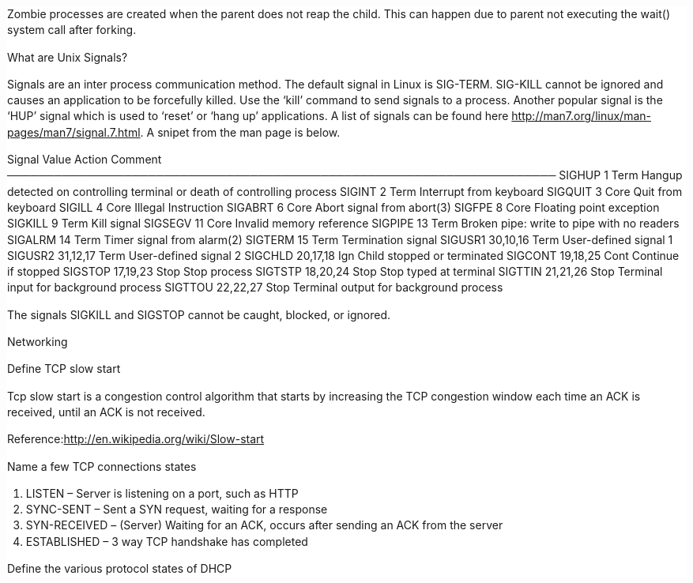 Zombie processes are created when the parent does not reap the child. This can happen due to parent not executing the wait() system call after forking.

What are Unix Signals?

Signals are an inter process communication method. The default signal in Linux is SIG-TERM. SIG-KILL cannot be ignored and causes an application to be forcefully killed. Use the ‘kill’ command to send signals to a process. Another popular signal is the ‘HUP’ signal which is used to ‘reset’ or ‘hang up’ applications. A list of signals can be found here http://man7.org/linux/man-pages/man7/signal.7.html. A snipet from the man page is below.

Signal Value Action Comment
──────────────────────────────────────────────────────────────────────
SIGHUP 1 Term Hangup detected on controlling terminal
or death of controlling process
SIGINT 2 Term Interrupt from keyboard
SIGQUIT 3 Core Quit from keyboard
SIGILL 4 Core Illegal Instruction
SIGABRT 6 Core Abort signal from abort(3)
SIGFPE 8 Core Floating point exception
SIGKILL 9 Term Kill signal
SIGSEGV 11 Core Invalid memory reference
SIGPIPE 13 Term Broken pipe: write to pipe with no
readers
SIGALRM 14 Term Timer signal from alarm(2)
SIGTERM 15 Term Termination signal
SIGUSR1 30,10,16 Term User-defined signal 1
SIGUSR2 31,12,17 Term User-defined signal 2
SIGCHLD 20,17,18 Ign Child stopped or terminated
SIGCONT 19,18,25 Cont Continue if stopped
SIGSTOP 17,19,23 Stop Stop process
SIGTSTP 18,20,24 Stop Stop typed at terminal
SIGTTIN 21,21,26 Stop Terminal input for background process
SIGTTOU 22,22,27 Stop Terminal output for background process

The signals SIGKILL and SIGSTOP cannot be caught, blocked, or
ignored.

Networking

Define TCP slow start

Tcp slow start is a congestion control algorithm that starts by increasing the TCP congestion window each time an ACK is received, until an ACK is not received.

Reference:http://en.wikipedia.org/wiki/Slow-start

Name a few TCP connections states

1) LISTEN – Server is listening on a port, such as HTTP
2) SYNC-SENT – Sent a SYN request, waiting for a response
3) SYN-RECEIVED – (Server) Waiting for an ACK, occurs after sending an ACK from the server
4) ESTABLISHED – 3 way TCP handshake has completed

Define the various protocol states of DHCP
